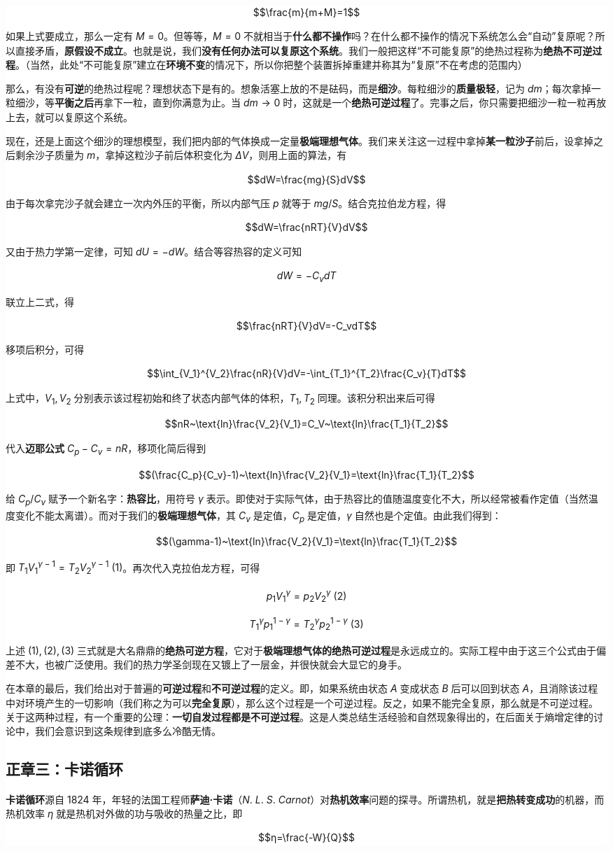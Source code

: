 $$\frac{m}{m+M}=1$$

如果上式要成立，那么一定有 $M=0$。但等等，$M=0$ 不就相当于**什么都不操作**吗？在什么都不操作的情况下系统怎么会“自动”复原呢？所以直接矛盾，**原假设不成立**。也就是说，我们**没有任何办法可以复原这个系统**。我们一般把这样“不可能复原”的绝热过程称为**绝热不可逆过程**。（当然，此处“不可能复原”建立在**环境不变**的情况下，所以你把整个装置拆掉重建并称其为“复原”不在考虑的范围内）

那么，有没有**可逆**的绝热过程呢？理想状态下是有的。想象活塞上放的不是砝码，而是**细沙**。每粒细沙的**质量极轻**，记为 $dm$；每次拿掉一粒细沙，等**平衡之后**再拿下一粒，直到你满意为止。当 $dm\to 0$ 时，这就是一个**绝热可逆过程**了。完事之后，你只需要把细沙一粒一粒再放上去，就可以复原这个系统。

现在，还是上面这个细沙的理想模型，我们把内部的气体换成一定量**极端理想气体**。我们来关注这一过程中拿掉**某一粒沙子**前后，设拿掉之后剩余沙子质量为 $m$，拿掉这粒沙子前后体积变化为 $\Delta V$，则用上面的算法，有

$$dW=\frac{mg}{S}dV$$

由于每次拿完沙子就会建立一次内外压的平衡，所以内部气压 $p$ 就等于 $mg/S$。结合克拉伯龙方程，得

$$dW=\frac{nRT}{V}dV$$

又由于热力学第一定律，可知 $dU=-dW$。结合等容热容的定义可知

$$dW=-C_vdT$$

联立上二式，得

$$\frac{nRT}{V}dV=-C_vdT$$

移项后积分，可得

$$\int_{V_1}^{V_2}\frac{nR}{V}dV=-\int_{T_1}^{T_2}\frac{C_v}{T}dT$$

上式中，$V_1,V_2$ 分别表示该过程初始和终了状态内部气体的体积，$T_1,T_2$ 同理。该积分积出来后可得

$$nR~\text{ln}\frac{V_2}{V_1}=C_V~\text{ln}\frac{T_1}{T_2}$$

代入**迈耶公式** $C_p-C_v=nR$，移项化简后得到

$$(\frac{C_p}{C_v}-1)~\text{ln}\frac{V_2}{V_1}=\text{ln}\frac{T_1}{T_2}$$

给 $C_p/C_v$ 赋予一个新名字：**热容比**，用符号 $\gamma$ 表示。即使对于实际气体，由于热容比的值随温度变化不大，所以经常被看作定值（当然温度变化不能太离谱）。而对于我们的**极端理想气体**，其 $C_v$ 是定值，$C_p$ 是定值，$\gamma$ 自然也是个定值。由此我们得到：

$$(\gamma-1)~\text{ln}\frac{V_2}{V_1}=\text{ln}\frac{T_1}{T_2}$$

即 $T_1V_1^{\gamma-1}=T_2V_2^{\gamma-1}~(1)$。再次代入克拉伯龙方程，可得

$$p_1V_1^{\gamma}=p_2V_2^{\gamma}~(2)$$

$$T_1^{\gamma}p_1^{1-\gamma}=T_2^{\gamma}p_2^{1-\gamma}~(3)$$

上述 $(1),(2),(3)$ 三式就是大名鼎鼎的**绝热可逆方程**，它对于**极端理想气体的绝热可逆过程**是永远成立的。实际工程中由于这三个公式由于偏差不大，也被广泛使用。我们的热力学圣剑现在又镀上了一层金，并很快就会大显它的身手。

在本章的最后，我们给出对于普遍的**可逆过程**和**不可逆过程**的定义。即，如果系统由状态 $A$ 变成状态 $B$ 后可以回到状态 $A$，且消除该过程中对环境产生的一切影响（我们称之为可以**完全复原**），那么这个过程是一个可逆过程。反之，如果不能完全复原，那么就是不可逆过程。关于这两种过程，有一个重要的公理：**一切自发过程都是不可逆过程**。这是人类总结生活经验和自然现象得出的，在后面关于熵增定律的讨论中，我们会意识到这条规律到底多么冷酷无情。

## 正章三：卡诺循环

**卡诺循环**源自 $1824$ 年，年轻的法国工程师**萨迪·卡诺**（$N.~L.~S.~Carnot$）对**热机效率**问题的探寻。所谓热机，就是**把热转变成功**的机器，而热机效率 $η$ 就是热机对外做的功与吸收的热量之比，即

$$η=\frac{-W}{Q}$$
